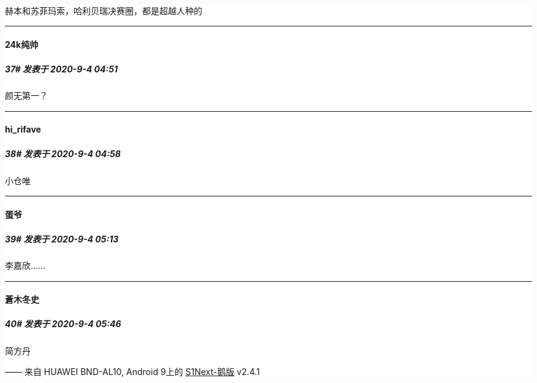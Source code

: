 


赫本和苏菲玛索，哈利贝瑞决赛圈，都是超越人种的







*****

####  24k纯帅  
##### 37#       发表于 2020-9-4 04:51




颜无第一？







*****

####  hi_rifave  
##### 38#       发表于 2020-9-4 04:58




小仓唯







*****

####  蛋爷  
##### 39#       发表于 2020-9-4 05:13




李嘉欣……







*****

####  蒼木冬史  
##### 40#       发表于 2020-9-4 05:46




简方丹

—— 来自 HUAWEI BND-AL10, Android 9上的 [S1Next-鹅版](https://github.com/ykrank/S1-Next/releases) v2.4.1
